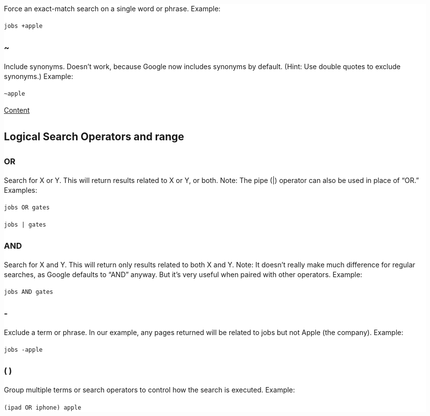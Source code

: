 Force an exact-match search on a single word or phrase.
Example:
```txt
jobs +apple
```

### ~

Include synonyms. Doesn’t work, because Google now includes synonyms by default. (Hint: Use double quotes to exclude synonyms.)
Example:
```txt
~apple
```

[Content](#content)

## Logical Search Operators and range

### OR

Search for X or Y. This will return results related to X or Y, or both. Note: The pipe (|) operator can also be used in place of “OR.”
Examples:
```txt
jobs OR gates 
```
```txt
jobs | gates
```

### AND

Search for X and Y. This will return only results related to both X and Y. Note: It doesn’t really make much difference for regular searches, as Google defaults to “AND” anyway. But it’s very useful when paired with other operators.
Example:
```txt
jobs AND gates
```

### -

Exclude a term or phrase. In our example, any pages returned will be related to jobs but not Apple (the company).
Example:
```txt
jobs -apple
```

### ( )

Group multiple terms or search operators to control how the search is executed.
Example:
```txt
(ipad OR iphone) apple
```
